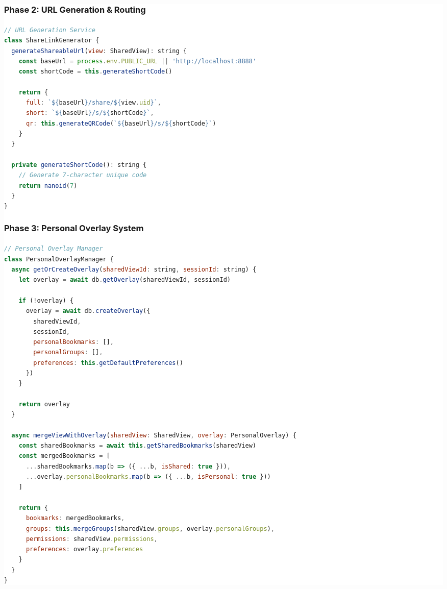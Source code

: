 ### Phase 2: URL Generation & Routing

```javascript
// URL Generation Service
class ShareLinkGenerator {
  generateShareableUrl(view: SharedView): string {
    const baseUrl = process.env.PUBLIC_URL || 'http://localhost:8888'
    const shortCode = this.generateShortCode()
    
    return {
      full: `${baseUrl}/share/${view.uid}`,
      short: `${baseUrl}/s/${shortCode}`,
      qr: this.generateQRCode(`${baseUrl}/s/${shortCode}`)
    }
  }
  
  private generateShortCode(): string {
    // Generate 7-character unique code
    return nanoid(7)
  }
}
```

### Phase 3: Personal Overlay System

```javascript
// Personal Overlay Manager
class PersonalOverlayManager {
  async getOrCreateOverlay(sharedViewId: string, sessionId: string) {
    let overlay = await db.getOverlay(sharedViewId, sessionId)
    
    if (!overlay) {
      overlay = await db.createOverlay({
        sharedViewId,
        sessionId,
        personalBookmarks: [],
        personalGroups: [],
        preferences: this.getDefaultPreferences()
      })
    }
    
    return overlay
  }
  
  async mergeViewWithOverlay(sharedView: SharedView, overlay: PersonalOverlay) {
    const sharedBookmarks = await this.getSharedBookmarks(sharedView)
    const mergedBookmarks = [
      ...sharedBookmarks.map(b => ({ ...b, isShared: true })),
      ...overlay.personalBookmarks.map(b => ({ ...b, isPersonal: true }))
    ]
    
    return {
      bookmarks: mergedBookmarks,
      groups: this.mergeGroups(sharedView.groups, overlay.personalGroups),
      permissions: sharedView.permissions,
      preferences: overlay.preferences
    }
  }
}
```
